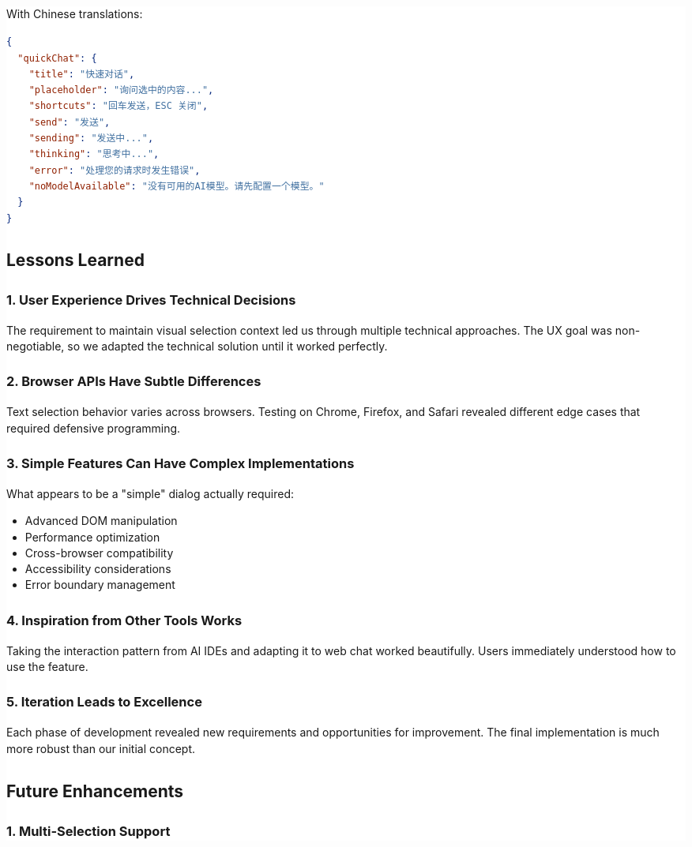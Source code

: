 With Chinese translations:

```json
{
  "quickChat": {
    "title": "快速对话",
    "placeholder": "询问选中的内容...",
    "shortcuts": "回车发送，ESC 关闭",
    "send": "发送",
    "sending": "发送中...",
    "thinking": "思考中...",
    "error": "处理您的请求时发生错误",
    "noModelAvailable": "没有可用的AI模型。请先配置一个模型。"
  }
}
```

## Lessons Learned

### 1. User Experience Drives Technical Decisions

The requirement to maintain visual selection context led us through multiple technical approaches. The UX goal was non-negotiable, so we adapted the technical solution until it worked perfectly.

### 2. Browser APIs Have Subtle Differences

Text selection behavior varies across browsers. Testing on Chrome, Firefox, and Safari revealed different edge cases that required defensive programming.

### 3. Simple Features Can Have Complex Implementations

What appears to be a "simple" dialog actually required:
- Advanced DOM manipulation
- Performance optimization
- Cross-browser compatibility
- Accessibility considerations
- Error boundary management

### 4. Inspiration from Other Tools Works

Taking the interaction pattern from AI IDEs and adapting it to web chat worked beautifully. Users immediately understood how to use the feature.

### 5. Iteration Leads to Excellence

Each phase of development revealed new requirements and opportunities for improvement. The final implementation is much more robust than our initial concept.

## Future Enhancements

### 1. Multi-Selection Support
